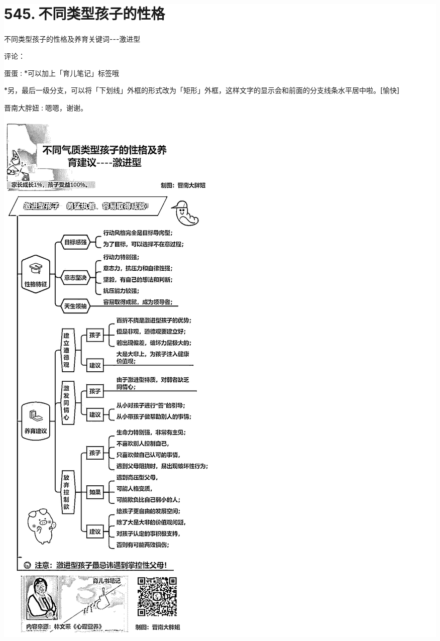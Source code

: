# 545\. 不同类型孩子的性格

不同类型孩子的性格及养育关键词---激进型

评论：

蛋蛋 : *可以加上「育儿笔记」标签哦

*另，最后一级分支，可以将「下划线」外框的形式改为「矩形」外框，这样文字的显示会和前面的分支线条水平居中啦。[愉快]

晋南大胖妞 : 嗯嗯，谢谢。

![](img/8db831df0d8cfa478abff42ea6317a06.jpg)
